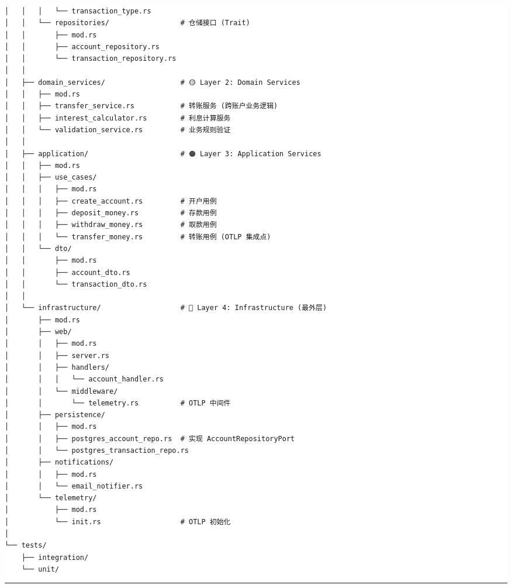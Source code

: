 ```text
│   │   │   └── transaction_type.rs
│   │   └── repositories/                 # 仓储接口 (Trait)
│   │       ├── mod.rs
│   │       ├── account_repository.rs
│   │       └── transaction_repository.rs
│   │
│   ├── domain_services/                  # 🟡 Layer 2: Domain Services
│   │   ├── mod.rs
│   │   ├── transfer_service.rs           # 转账服务 (跨账户业务逻辑)
│   │   ├── interest_calculator.rs        # 利息计算服务
│   │   └── validation_service.rs         # 业务规则验证
│   │
│   ├── application/                      # 🟠 Layer 3: Application Services
│   │   ├── mod.rs
│   │   ├── use_cases/
│   │   │   ├── mod.rs
│   │   │   ├── create_account.rs         # 开户用例
│   │   │   ├── deposit_money.rs          # 存款用例
│   │   │   ├── withdraw_money.rs         # 取款用例
│   │   │   └── transfer_money.rs         # 转账用例 (OTLP 集成点)
│   │   └── dto/
│   │       ├── mod.rs
│   │       ├── account_dto.rs
│   │       └── transaction_dto.rs
│   │
│   └── infrastructure/                   # 🔴 Layer 4: Infrastructure (最外层)
│       ├── mod.rs
│       ├── web/
│       │   ├── mod.rs
│       │   ├── server.rs
│       │   ├── handlers/
│       │   │   └── account_handler.rs
│       │   └── middleware/
│       │       └── telemetry.rs          # OTLP 中间件
│       ├── persistence/
│       │   ├── mod.rs
│       │   ├── postgres_account_repo.rs  # 实现 AccountRepositoryPort
│       │   └── postgres_transaction_repo.rs
│       ├── notifications/
│       │   ├── mod.rs
│       │   └── email_notifier.rs
│       └── telemetry/
│           ├── mod.rs
│           └── init.rs                   # OTLP 初始化
│
└── tests/
    ├── integration/
    └── unit/
```

---

